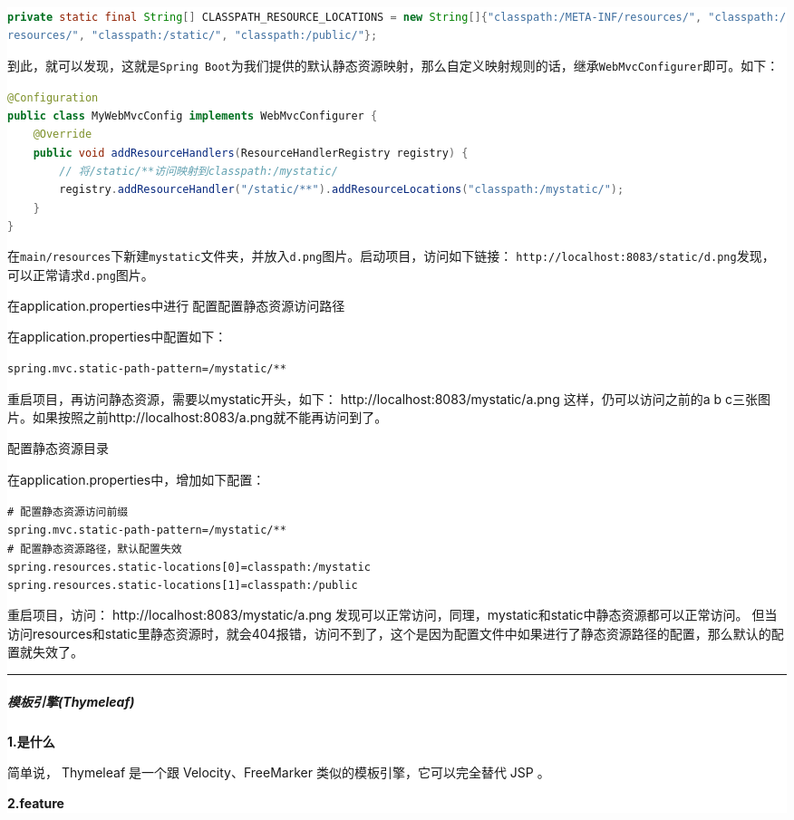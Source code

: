 ```java
private static final String[] CLASSPATH_RESOURCE_LOCATIONS = new String[]{"classpath:/META-INF/resources/", "classpath:/resources/", "classpath:/static/", "classpath:/public/"};
```

到此，就可以发现，这就是`Spring Boot`为我们提供的默认静态资源映射，那么自定义映射规则的话，继承`WebMvcConfigurer`即可。如下：

```java
@Configuration
public class MyWebMvcConfig implements WebMvcConfigurer {
    @Override
    public void addResourceHandlers(ResourceHandlerRegistry registry) {
        // 将/static/**访问映射到classpath:/mystatic/
        registry.addResourceHandler("/static/**").addResourceLocations("classpath:/mystatic/");
    }
}
```

在`main/resources`下新建`mystatic`文件夹，并放入`d.png`图片。启动项目，访问如下链接：
`http://localhost:8083/static/d.png`发现，可以正常请求`d.png`图片。

在application.properties中进行  配置配置静态资源访问路径

在application.properties中配置如下：

```properties
spring.mvc.static-path-pattern=/mystatic/**
```

重启项目，再访问静态资源，需要以mystatic开头，如下：
http://localhost:8083/mystatic/a.png
这样，仍可以访问之前的a b c三张图片。如果按照之前http://localhost:8083/a.png就不能再访问到了。

配置静态资源目录

在application.properties中，增加如下配置：

```properties
# 配置静态资源访问前缀
spring.mvc.static-path-pattern=/mystatic/**
# 配置静态资源路径，默认配置失效
spring.resources.static-locations[0]=classpath:/mystatic
spring.resources.static-locations[1]=classpath:/public
```

重启项目，访问：
http://localhost:8083/mystatic/a.png 发现可以正常访问，同理，mystatic和static中静态资源都可以正常访问。
但当访问resources和static里静态资源时，就会404报错，访问不到了，这个是因为配置文件中如果进行了静态资源路径的配置，那么默认的配置就失效了。

------



##### 模板引擎(Thymeleaf)

**1.是什么**　　

简单说， Thymeleaf 是一个跟 Velocity、FreeMarker 类似的模板引擎，它可以完全替代 JSP 。

**2.feature**
